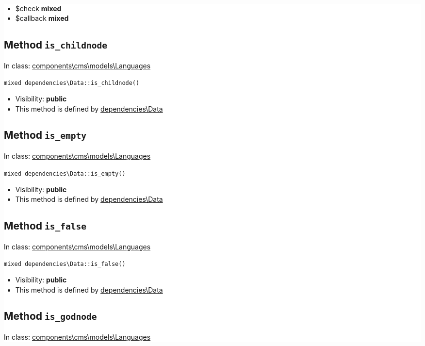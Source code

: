 * $check **mixed**
* $callback **mixed**






## Method `is_childnode`
In class: [components\cms\models\Languages](#top)

```
mixed dependencies\Data::is_childnode()
```





* Visibility: **public**
* This method is defined by [dependencies\Data](../../../dependencies/Data.md)






## Method `is_empty`
In class: [components\cms\models\Languages](#top)

```
mixed dependencies\Data::is_empty()
```





* Visibility: **public**
* This method is defined by [dependencies\Data](../../../dependencies/Data.md)






## Method `is_false`
In class: [components\cms\models\Languages](#top)

```
mixed dependencies\Data::is_false()
```





* Visibility: **public**
* This method is defined by [dependencies\Data](../../../dependencies/Data.md)






## Method `is_godnode`
In class: [components\cms\models\Languages](#top)
